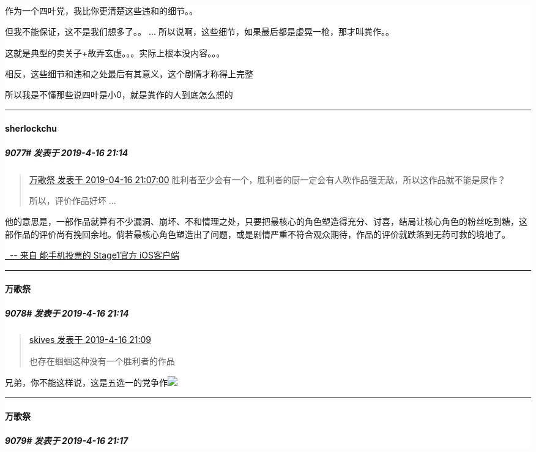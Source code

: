 作为一个四叶党，我比你更清楚这些违和的细节。。

但我不能保证，这不是我们想多了。。 ...</blockquote>
所以说啊，这些细节，如果最后都是虚晃一枪，那才叫粪作。。


这就是典型的卖关子+故弄玄虚。。。实际上根本没内容。。。


相反，这些细节和违和之处最后有其意义，这个剧情才称得上完整



所以我是不懂那些说四叶是小0，就是粪作的人到底怎么想的







*****

####  sherlockchu  
##### 9077#       发表于 2019-4-16 21:14



<blockquote><a href="httphttps://bbs.saraba1st.com/2b/forum.php?mod=redirect&amp;goto=findpost&amp;pid=43329849&amp;ptid=1552818" target="_blank">万歌祭 发表于 2019-04-16 21:07:00</a>
胜利者至少会有一个，胜利者的厨一定会有人吹作品强无敌，所以这作品就不能是屎作？

所以，评价作品好坏 ...</blockquote>他的意思是，一部作品就算有不少漏洞、崩坏、不和情理之处，只要把最核心的角色塑造得充分、讨喜，结局让核心角色的粉丝吃到糖，这部作品的评价尚有挽回余地。倘若最核心角色塑造出了问题，或是剧情严重不符合观众期待，作品的评价就跌落到无药可救的境地了。

[  -- 来自 能手机投票的 Stage1官方 iOS客户端](https://itunes.apple.com/fi/app/saraba1st/id1221237470?mt=8)







*****

####  万歌祭  
##### 9078#       发表于 2019-4-16 21:14



<blockquote><a href="httphttps://bbs.saraba1st.com/2b/forum.php?mod=redirect&amp;goto=findpost&amp;pid=43329874&amp;ptid=1552818" target="_blank">skives 发表于 2019-4-16 21:09</a>

也存在蝈蝈这种没有一个胜利者的作品</blockquote>
兄弟，你不能这样说，这是五选一的党争作<img src="https://static.saraba1st.com/image/smiley/face2017/067.png" referrerpolicy="no-referrer">







*****

####  万歌祭  
##### 9079#       发表于 2019-4-16 21:17
